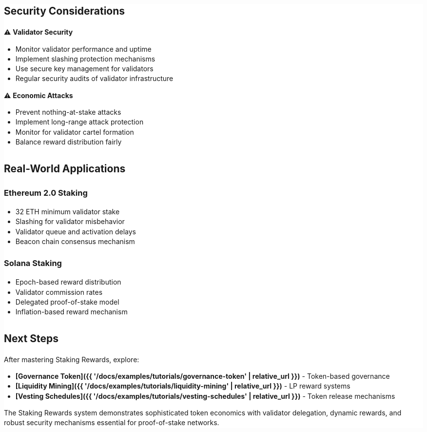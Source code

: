 ## Security Considerations

⚠️ **Validator Security**
- Monitor validator performance and uptime
- Implement slashing protection mechanisms
- Use secure key management for validators
- Regular security audits of validator infrastructure

⚠️ **Economic Attacks**
- Prevent nothing-at-stake attacks
- Implement long-range attack protection
- Monitor for validator cartel formation
- Balance reward distribution fairly

## Real-World Applications

### Ethereum 2.0 Staking
- 32 ETH minimum validator stake
- Slashing for validator misbehavior
- Validator queue and activation delays
- Beacon chain consensus mechanism

### Solana Staking
- Epoch-based reward distribution
- Validator commission rates
- Delegated proof-of-stake model
- Inflation-based reward mechanism

## Next Steps

After mastering Staking Rewards, explore:

- **[Governance Token]({{ '/docs/examples/tutorials/governance-token' | relative_url }})** - Token-based governance
- **[Liquidity Mining]({{ '/docs/examples/tutorials/liquidity-mining' | relative_url }})** - LP reward systems
- **[Vesting Schedules]({{ '/docs/examples/tutorials/vesting-schedules' | relative_url }})** - Token release mechanisms

The Staking Rewards system demonstrates sophisticated token economics with validator delegation, dynamic rewards, and robust security mechanisms essential for proof-of-stake networks.